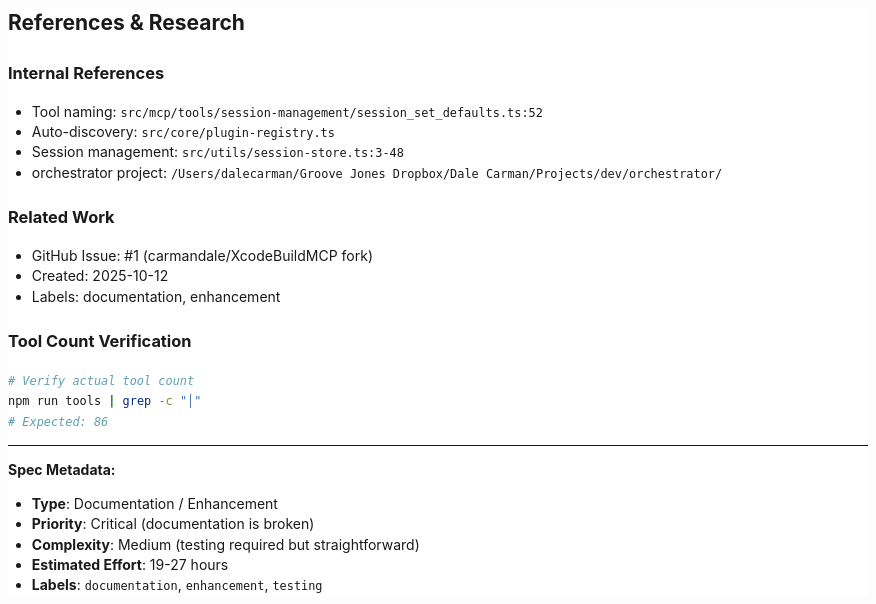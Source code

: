 ## References & Research

### Internal References

- Tool naming: `src/mcp/tools/session-management/session_set_defaults.ts:52`
- Auto-discovery: `src/core/plugin-registry.ts`
- Session management: `src/utils/session-store.ts:3-48`
- orchestrator project: `/Users/dalecarman/Groove Jones Dropbox/Dale Carman/Projects/dev/orchestrator/`

### Related Work

- GitHub Issue: #1 (carmandale/XcodeBuildMCP fork)
- Created: 2025-10-12
- Labels: documentation, enhancement

### Tool Count Verification

```bash
# Verify actual tool count
npm run tools | grep -c "│"
# Expected: 86
```

---

**Spec Metadata:**
- **Type**: Documentation / Enhancement
- **Priority**: Critical (documentation is broken)
- **Complexity**: Medium (testing required but straightforward)
- **Estimated Effort**: 19-27 hours
- **Labels**: `documentation`, `enhancement`, `testing`
